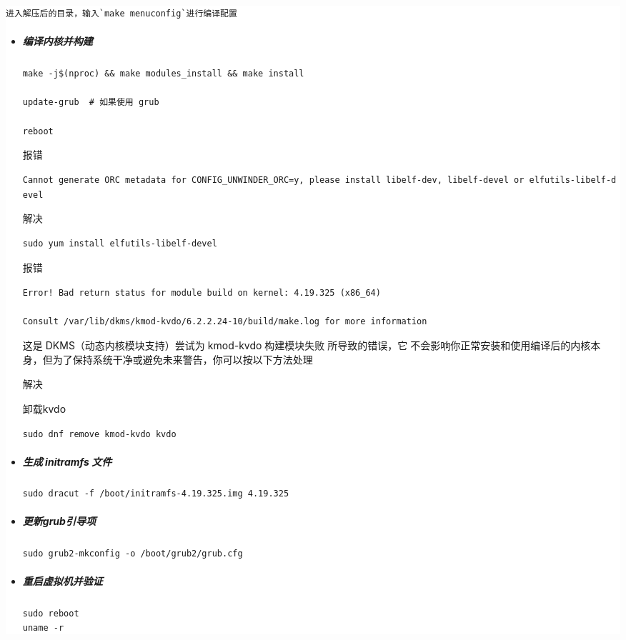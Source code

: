     进入解压后的目录，输入`make menuconfig`进行编译配置

  * ##### 编译内核并构建

    ```shell
    make -j$(nproc) && make modules_install && make install
    
    update-grub  # 如果使用 grub
    
    reboot
    ```

    报错

    ```shell
    Cannot generate ORC metadata for CONFIG_UNWINDER_ORC=y, please install libelf-dev, libelf-devel or elfutils-libelf-devel
    ```

    解决

    ```shell
    sudo yum install elfutils-libelf-devel
    ```

    报错

    ```shell
    Error! Bad return status for module build on kernel: 4.19.325 (x86_64)
    
    Consult /var/lib/dkms/kmod-kvdo/6.2.2.24-10/build/make.log for more information
    ```

    这是 DKMS（动态内核模块支持）尝试为 kmod-kvdo 构建模块失败 所导致的错误，它 不会影响你正常安装和使用编译后的内核本身，但为了保持系统干净或避免未来警告，你可以按以下方法处理

    解决

    卸载kvdo

    ```shell
    sudo dnf remove kmod-kvdo kvdo
    ```

  * ##### 生成 initramfs 文件

    ```shell
    sudo dracut -f /boot/initramfs-4.19.325.img 4.19.325
    ```

  * ##### 更新grub引导项

    ```shell
    sudo grub2-mkconfig -o /boot/grub2/grub.cfg
    ```

  * ##### 重启虚拟机并验证

    ```shell
    sudo reboot
    uname -r
    ```
